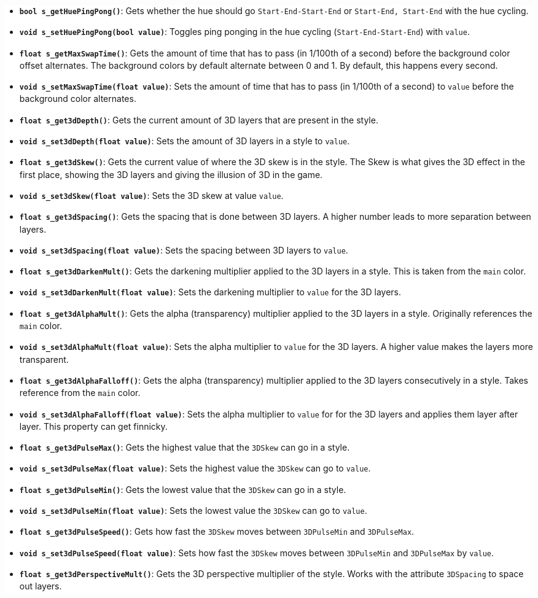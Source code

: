 * **`bool s_getHuePingPong()`**: Gets whether the hue should go ``Start-End-Start-End`` or ``Start-End, Start-End`` with the hue cycling.

* **`void s_setHuePingPong(bool value)`**: Toggles ping ponging in the hue cycling (``Start-End-Start-End``) with `value`.

* **`float s_getMaxSwapTime()`**: Gets the amount of time that has to pass (in 1/100th of a second) before the background color offset alternates. The background colors by default alternate between 0 and 1. By default, this happens every second.

* **`void s_setMaxSwapTime(float value)`**: Sets the amount of time that has to pass (in 1/100th of a second) to `value` before the background color alternates.

* **`float s_get3dDepth()`**: Gets the current amount of 3D layers that are present in the style.

* **`void s_set3dDepth(float value)`**: Sets the amount of 3D layers in a style to `value`.

* **`float s_get3dSkew()`**: Gets the current value of where the 3D skew is in the style. The Skew is what gives the 3D effect in the first place, showing the 3D layers and giving the illusion of 3D in the game.

* **`void s_set3dSkew(float value)`**: Sets the 3D skew at value `value`.

* **`float s_get3dSpacing()`**: Gets the spacing that is done between 3D layers. A higher number leads to more separation between layers.

* **`void s_set3dSpacing(float value)`**: Sets the spacing between 3D layers to `value`.

* **`float s_get3dDarkenMult()`**: Gets the darkening multiplier applied to the 3D layers in a style. This is taken from the ``main`` color.

* **`void s_set3dDarkenMult(float value)`**: Sets the darkening multiplier to `value` for the 3D layers.

* **`float s_get3dAlphaMult()`**: Gets the alpha (transparency) multiplier applied to the 3D layers in a style. Originally references the ``main`` color.

* **`void s_set3dAlphaMult(float value)`**: Sets the alpha multiplier to `value` for the 3D layers. A higher value makes the layers more transparent.

* **`float s_get3dAlphaFalloff()`**: Gets the alpha (transparency) multiplier applied to the 3D layers consecutively in a style. Takes reference from the ``main`` color.

* **`void s_set3dAlphaFalloff(float value)`**: Sets the alpha multiplier to `value` for for the 3D layers and applies them layer after layer. This property can get finnicky.

* **`float s_get3dPulseMax()`**: Gets the highest value that the ``3DSkew`` can go in a style.

* **`void s_set3dPulseMax(float value)`**: Sets the highest value the ``3DSkew`` can go to `value`.

* **`float s_get3dPulseMin()`**: Gets the lowest value that the ``3DSkew`` can go in a style.

* **`void s_set3dPulseMin(float value)`**: Sets the lowest value the ``3DSkew`` can go to `value`.

* **`float s_get3dPulseSpeed()`**: Gets how fast the ``3DSkew`` moves between ``3DPulseMin`` and ``3DPulseMax``.

* **`void s_set3dPulseSpeed(float value)`**: Sets how fast the ``3DSkew`` moves between ``3DPulseMin`` and ``3DPulseMax`` by `value`.

* **`float s_get3dPerspectiveMult()`**: Gets the 3D perspective multiplier of the style. Works with the attribute ``3DSpacing`` to space out layers.
